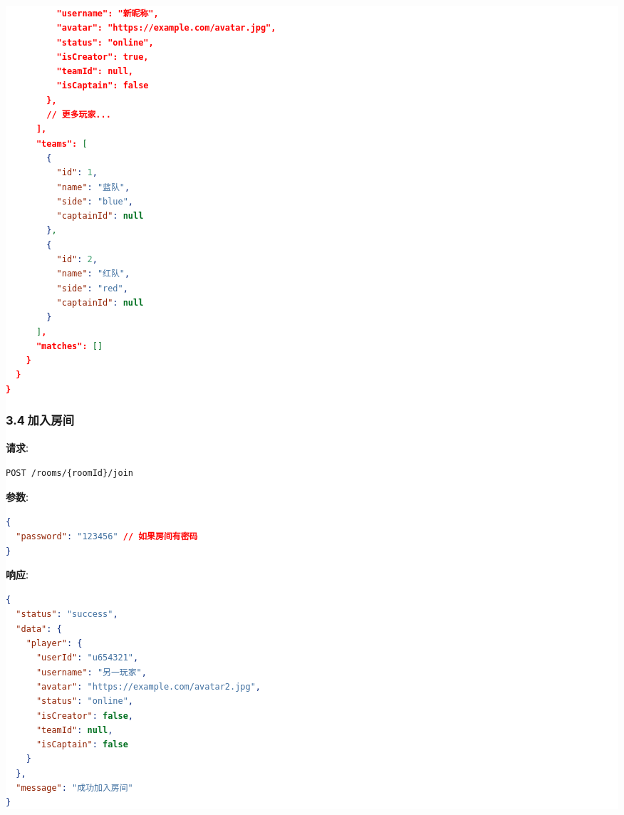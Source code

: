 ```json
          "username": "新昵称",
          "avatar": "https://example.com/avatar.jpg",
          "status": "online",
          "isCreator": true,
          "teamId": null,
          "isCaptain": false
        },
        // 更多玩家...
      ],
      "teams": [
        {
          "id": 1,
          "name": "蓝队",
          "side": "blue",
          "captainId": null
        },
        {
          "id": 2,
          "name": "红队",
          "side": "red",
          "captainId": null
        }
      ],
      "matches": []
    }
  }
}
```

### 3.4 加入房间

**请求**:

```
POST /rooms/{roomId}/join
```

**参数**:

```json
{
  "password": "123456" // 如果房间有密码
}
```

**响应**:

```json
{
  "status": "success",
  "data": {
    "player": {
      "userId": "u654321",
      "username": "另一玩家",
      "avatar": "https://example.com/avatar2.jpg",
      "status": "online",
      "isCreator": false,
      "teamId": null,
      "isCaptain": false
    }
  },
  "message": "成功加入房间"
}
```
